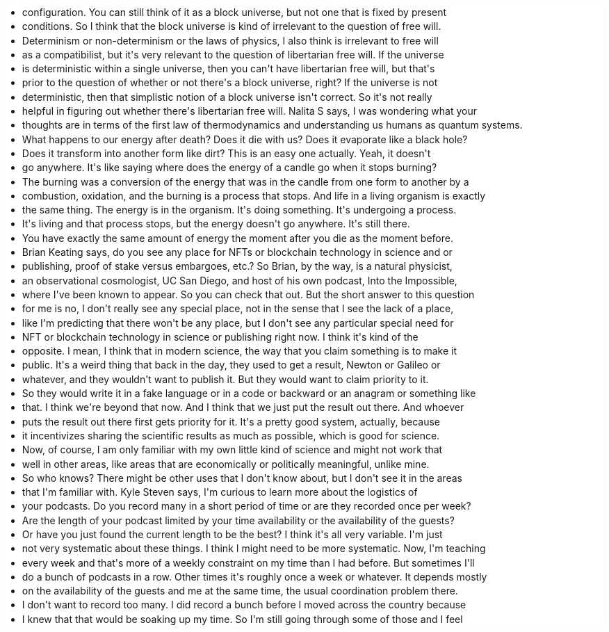 *  configuration. You can still think of it as a block universe, but not one that is fixed by present
*  conditions. So I think that the block universe is kind of irrelevant to the question of free will.
*  Determinism or non-determinism or the laws of physics, I also think is irrelevant to free will
*  as a compatibilist, but it's very relevant to the question of libertarian free will. If the universe
*  is deterministic within a single universe, then you can't have libertarian free will, but that's
*  prior to the question of whether or not there's a block universe, right? If the universe is not
*  deterministic, then that simplistic notion of a block universe isn't correct. So it's not really
*  helpful in figuring out whether there's libertarian free will. Nalita S says, I was wondering what your
*  thoughts are in terms of the first law of thermodynamics and understanding us humans as quantum systems.
*  What happens to our energy after death? Does it die with us? Does it evaporate like a black hole?
*  Does it transform into another form like dirt? This is an easy one actually. Yeah, it doesn't
*  go anywhere. It's like saying where does the energy of a candle go when it stops burning?
*  The burning was a conversion of the energy that was in the candle from one form to another by a
*  combustion, oxidation, and the burning is a process that stops. And life in a living organism is exactly
*  the same thing. The energy is in the organism. It's doing something. It's undergoing a process.
*  It's living and that process stops, but the energy doesn't go anywhere. It's still there.
*  You have exactly the same amount of energy the moment after you die as the moment before.
*  Brian Keating says, do you see any place for NFTs or blockchain technology in science and or
*  publishing, proof of stake versus embargoes, etc.? So Brian, by the way, is a natural physicist,
*  an observational cosmologist, UC San Diego, and host of his own podcast, Into the Impossible,
*  where I've been known to appear. So you can check that out. But the short answer to this question
*  for me is no, I don't really see any special place, not in the sense that I see the lack of a place,
*  like I'm predicting that there won't be any place, but I don't see any particular special need for
*  NFT or blockchain technology in science or publishing right now. I think it's kind of the
*  opposite. I mean, I think that in modern science, the way that you claim something is to make it
*  public. It's a weird thing that back in the day, they used to get a result, Newton or Galileo or
*  whatever, and they wouldn't want to publish it. But they would want to claim priority to it.
*  So they would write it in a fake language or in a code or backward or an anagram or something like
*  that. I think we're beyond that now. And I think that we just put the result out there. And whoever
*  puts the result out there first gets priority for it. It's a pretty good system, actually, because
*  it incentivizes sharing the scientific results as much as possible, which is good for science.
*  Now, of course, I am only familiar with my own little kind of science and might not work that
*  well in other areas, like areas that are economically or politically meaningful, unlike mine.
*  So who knows? There might be other uses that I don't know about, but I don't see it in the areas
*  that I'm familiar with. Kyle Steven says, I'm curious to learn more about the logistics of
*  your podcasts. Do you record many in a short period of time or are they recorded once per week?
*  Are the length of your podcast limited by your time availability or the availability of the guests?
*  Or have you just found the current length to be the best? I think it's all very variable. I'm just
*  not very systematic about these things. I think I might need to be more systematic. Now, I'm teaching
*  every week and that's more of a weekly constraint on my time than I had before. But sometimes I'll
*  do a bunch of podcasts in a row. Other times it's roughly once a week or whatever. It depends mostly
*  on the availability of the guests and me at the same time, the usual coordination problem there.
*  I don't want to record too many. I did record a bunch before I moved across the country because
*  I knew that that would be soaking up my time. So I'm still going through some of those and I feel
